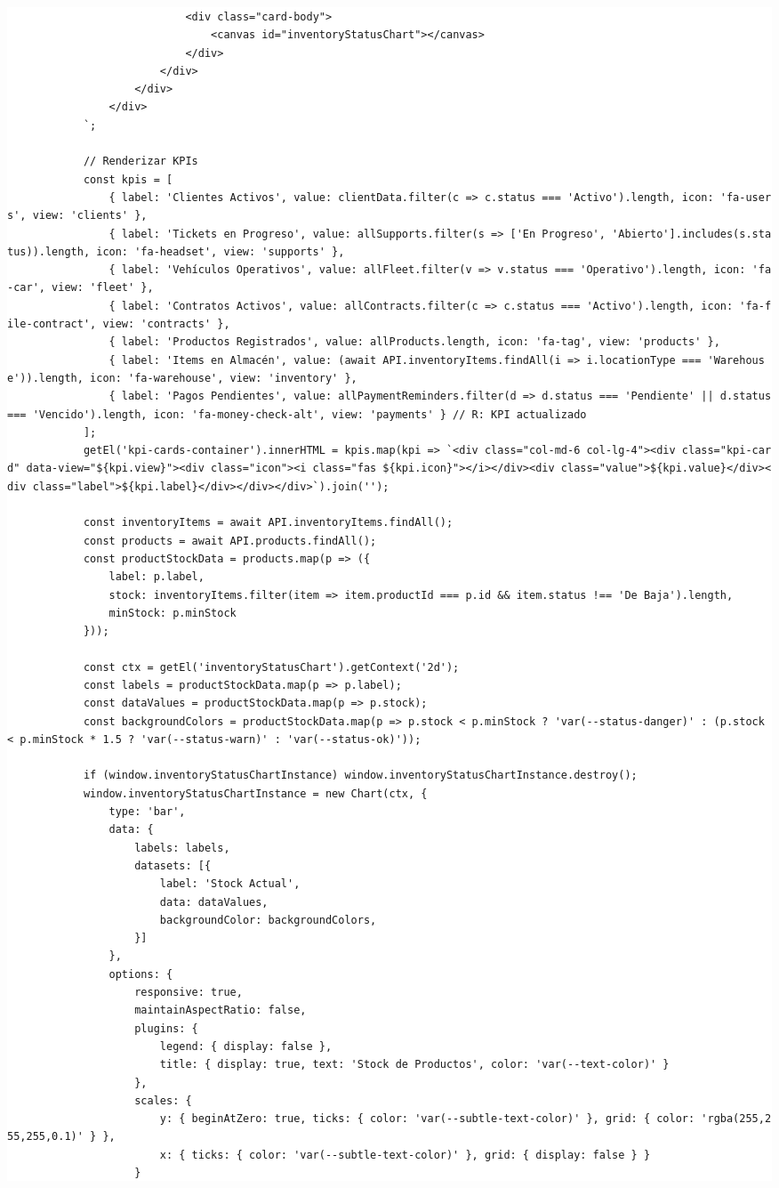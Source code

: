                                 <div class="card-body">
                                    <canvas id="inventoryStatusChart"></canvas>
                                </div>
                            </div>
                        </div>
                    </div>
                `;

                // Renderizar KPIs
                const kpis = [ 
                    { label: 'Clientes Activos', value: clientData.filter(c => c.status === 'Activo').length, icon: 'fa-users', view: 'clients' }, 
                    { label: 'Tickets en Progreso', value: allSupports.filter(s => ['En Progreso', 'Abierto'].includes(s.status)).length, icon: 'fa-headset', view: 'supports' },
                    { label: 'Vehículos Operativos', value: allFleet.filter(v => v.status === 'Operativo').length, icon: 'fa-car', view: 'fleet' },
                    { label: 'Contratos Activos', value: allContracts.filter(c => c.status === 'Activo').length, icon: 'fa-file-contract', view: 'contracts' }, 
                    { label: 'Productos Registrados', value: allProducts.length, icon: 'fa-tag', view: 'products' }, 
                    { label: 'Items en Almacén', value: (await API.inventoryItems.findAll(i => i.locationType === 'Warehouse')).length, icon: 'fa-warehouse', view: 'inventory' },
                    { label: 'Pagos Pendientes', value: allPaymentReminders.filter(d => d.status === 'Pendiente' || d.status === 'Vencido').length, icon: 'fa-money-check-alt', view: 'payments' } // R: KPI actualizado
                ];
                getEl('kpi-cards-container').innerHTML = kpis.map(kpi => `<div class="col-md-6 col-lg-4"><div class="kpi-card" data-view="${kpi.view}"><div class="icon"><i class="fas ${kpi.icon}"></i></div><div class="value">${kpi.value}</div><div class="label">${kpi.label}</div></div></div>`).join('');
                
                const inventoryItems = await API.inventoryItems.findAll();
                const products = await API.products.findAll();
                const productStockData = products.map(p => ({
                    label: p.label,
                    stock: inventoryItems.filter(item => item.productId === p.id && item.status !== 'De Baja').length,
                    minStock: p.minStock
                }));

                const ctx = getEl('inventoryStatusChart').getContext('2d');
                const labels = productStockData.map(p => p.label);
                const dataValues = productStockData.map(p => p.stock);
                const backgroundColors = productStockData.map(p => p.stock < p.minStock ? 'var(--status-danger)' : (p.stock < p.minStock * 1.5 ? 'var(--status-warn)' : 'var(--status-ok)'));

                if (window.inventoryStatusChartInstance) window.inventoryStatusChartInstance.destroy();
                window.inventoryStatusChartInstance = new Chart(ctx, {
                    type: 'bar',
                    data: {
                        labels: labels,
                        datasets: [{
                            label: 'Stock Actual',
                            data: dataValues,
                            backgroundColor: backgroundColors,
                        }]
                    },
                    options: {
                        responsive: true,
                        maintainAspectRatio: false,
                        plugins: {
                            legend: { display: false },
                            title: { display: true, text: 'Stock de Productos', color: 'var(--text-color)' }
                        },
                        scales: {
                            y: { beginAtZero: true, ticks: { color: 'var(--subtle-text-color)' }, grid: { color: 'rgba(255,255,255,0.1)' } },
                            x: { ticks: { color: 'var(--subtle-text-color)' }, grid: { display: false } }
                        }